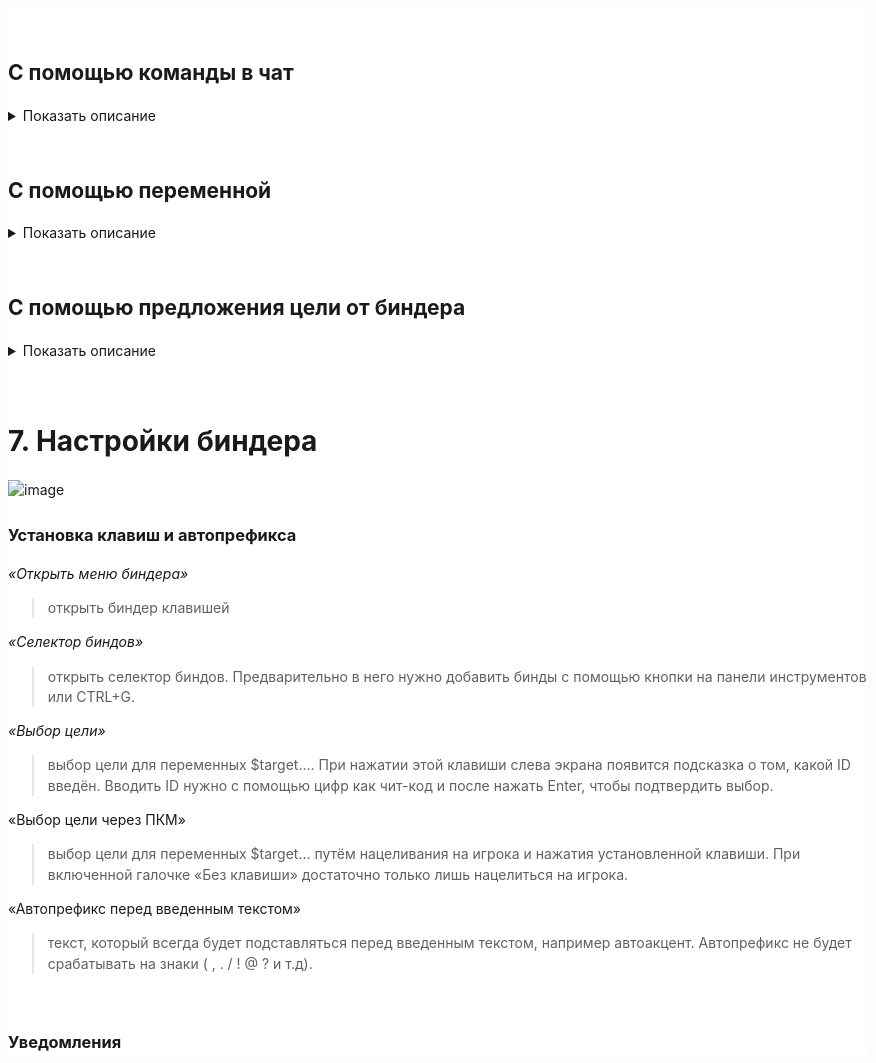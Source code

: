 </br>

## С помощью команды в чат

<details><summary>Показать описание</summary></details>

</br>

## С помощью переменной

<details><summary>Показать описание</summary></details>

</br>

## С помощью предложения цели от биндера

<details><summary>Показать описание</summary></details>

</br>




# 7. Настройки биндера

![image](https://user-images.githubusercontent.com/71496296/152361955-ecde9176-64a3-43e0-9956-2f4d25c21514.png)

### Установка клавиш и автопрефикса

*«Открыть меню биндера»*

> открыть биндер клавишей

*«Селектор биндов»*

> открыть селектор биндов. Предварительно в него нужно добавить бинды с помощью кнопки на панели инструментов или CTRL+G.

*«Выбор цели»*

> выбор цели для переменных $target…. При нажатии этой клавиши слева экрана появится подсказка о том, какой ID введён. Вводить ID нужно с помощью цифр как чит-код и после нажать Enter, чтобы подтвердить выбор.

«Выбор цели через ПКМ»

> выбор цели для переменных $target… путём нацеливания на игрока и нажатия установленной клавиши. При включенной галочке «Без клавиши» достаточно только лишь нацелиться на игрока.

«Автопрефикс перед введенным текстом»

> текст, который всегда будет подставляться перед введенным текстом, например автоакцент. Автопрефикс не будет срабатывать на знаки ( , . / ! @ ? и т.д).

</br>

### Уведомления
